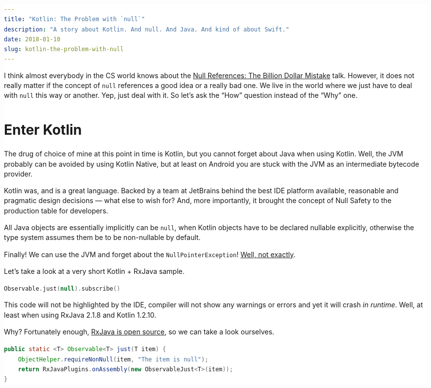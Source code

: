 ```yaml
---
title: "Kotlin: The Problem with `null`"
description: "A story about Kotlin. And null. And Java. And kind of about Swift."
date: 2018-01-10
slug: kotlin-the-problem-with-null
---
```


I think almost everybody in the CS world knows about the
[Null References: The Billion Dollar Mistake](https://www.infoq.com/presentations/Null-References-The-Billion-Dollar-Mistake-Tony-Hoare) talk.
However, it does not really matter if the concept of `null` references a good idea or a really bad one.
We live in the world where we just have to deal with `null` this way or another.
Yep, just deal with it. So let’s ask the “How” question instead of the “Why” one.

# Enter Kotlin

The drug of choice of mine at this point in time is Kotlin,
but you cannot forget about Java when using Kotlin.
Well, the JVM probably can be avoided by using Kotlin Native,
but at least on Android you are stuck with the JVM as an intermediate bytecode provider.

Kotlin was, and is a great language.
Backed by a team at JetBrains behind the best IDE platform available,
reasonable and pragmatic design decisions — what else to wish for?
And, more importantly, it brought the concept of Null Safety
to the production table for developers.

All Java objects are essentially implicitly can be `null`,
when Kotlin objects have to be declared nullable explicitly,
otherwise the type system assumes them be to be non-nullable by default.

Finally! We can use the JVM and forget about the `NullPointerException`!
[Well, not exactly](https://en.wikipedia.org/wiki/Forgot_About_Dre).

Let’s take a look at a very short Kotlin + RxJava sample.

```kotlin
Observable.just(null).subscribe()
```

This code will not be highlighted by the IDE, compiler will not show
any warnings or errors and yet it will crash _in runtime_.
Well, at least when using RxJava 2.1.8 and Kotlin 1.2.10.

Why? Fortunately enough, [RxJava is open source](https://github.com/ReactiveX/RxJava), so we can take a look ourselves.

```java
public static <T> Observable<T> just(T item) {
    ObjectHelper.requireNonNull(item, "The item is null");
    return RxJavaPlugins.onAssembly(new ObservableJust<T>(item));
}
```
